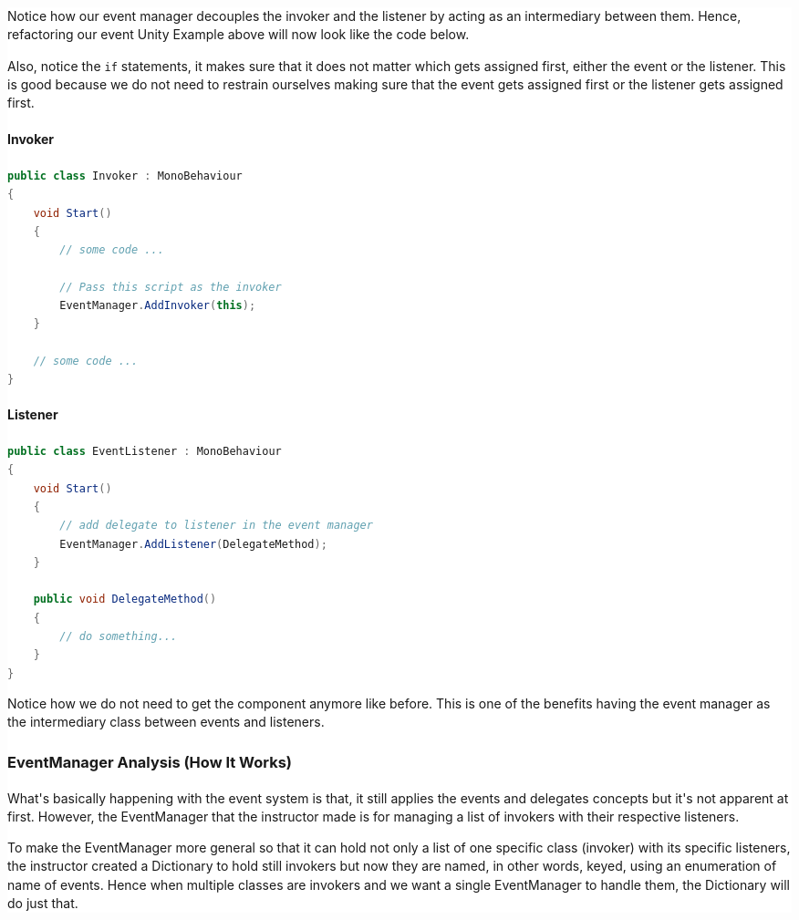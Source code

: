 Notice how our event manager decouples the invoker and the listener by acting as an intermediary between them. Hence, refactoring our event Unity Example above will now look like the code below.

Also, notice the `if` statements, it makes sure that it does not matter which gets assigned first, either the event or the listener. This is good because we do not need to restrain ourselves making sure that the event gets assigned first or the listener gets assigned first.

#### Invoker
```csharp
public class Invoker : MonoBehaviour
{
    void Start()
    {
        // some code ...

        // Pass this script as the invoker
        EventManager.AddInvoker(this);
    }

    // some code ...
}
```

#### Listener
```csharp
public class EventListener : MonoBehaviour
{
    void Start()
    {
        // add delegate to listener in the event manager
        EventManager.AddListener(DelegateMethod);
    }

    public void DelegateMethod()
    {
        // do something...
    }
}
```

Notice how we do not need to get the component anymore like before. This is one of the benefits having the event manager as the intermediary class between events and listeners.

### EventManager Analysis (How It Works)
What's basically happening with the event system is that, it still applies the events and delegates concepts but it's not apparent at first. However, the EventManager that the instructor made is for managing a list of invokers with their respective listeners.

To make the EventManager more general so that it can hold not only a list of one specific class (invoker) with its specific listeners, the instructor created a Dictionary to hold still invokers but now they are named, in other words, keyed, using an enumeration of name of events. Hence when multiple classes are invokers and we want a single EventManager to handle them, the Dictionary will do just that.
